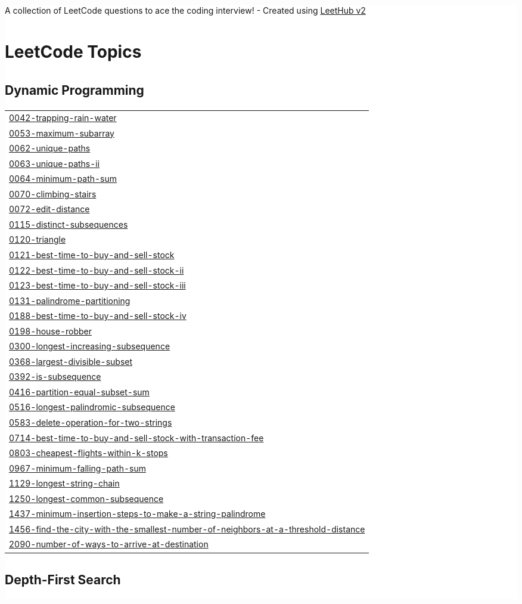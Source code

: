 A collection of LeetCode questions to ace the coding interview! - Created using [LeetHub v2](https://github.com/arunbhardwaj/LeetHub-2.0)

# LeetCode Topics
## Dynamic Programming
|  |
| ------- |
| [0042-trapping-rain-water](https://github.com/keesha-luthra/code-notebook/tree/master/0042-trapping-rain-water) |
| [0053-maximum-subarray](https://github.com/keesha-luthra/code-notebook/tree/master/0053-maximum-subarray) |
| [0062-unique-paths](https://github.com/keesha-luthra/code-notebook/tree/master/0062-unique-paths) |
| [0063-unique-paths-ii](https://github.com/keesha-luthra/code-notebook/tree/master/0063-unique-paths-ii) |
| [0064-minimum-path-sum](https://github.com/keesha-luthra/code-notebook/tree/master/0064-minimum-path-sum) |
| [0070-climbing-stairs](https://github.com/keesha-luthra/code-notebook/tree/master/0070-climbing-stairs) |
| [0072-edit-distance](https://github.com/keesha-luthra/code-notebook/tree/master/0072-edit-distance) |
| [0115-distinct-subsequences](https://github.com/keesha-luthra/code-notebook/tree/master/0115-distinct-subsequences) |
| [0120-triangle](https://github.com/keesha-luthra/code-notebook/tree/master/0120-triangle) |
| [0121-best-time-to-buy-and-sell-stock](https://github.com/keesha-luthra/code-notebook/tree/master/0121-best-time-to-buy-and-sell-stock) |
| [0122-best-time-to-buy-and-sell-stock-ii](https://github.com/keesha-luthra/code-notebook/tree/master/0122-best-time-to-buy-and-sell-stock-ii) |
| [0123-best-time-to-buy-and-sell-stock-iii](https://github.com/keesha-luthra/code-notebook/tree/master/0123-best-time-to-buy-and-sell-stock-iii) |
| [0131-palindrome-partitioning](https://github.com/keesha-luthra/code-notebook/tree/master/0131-palindrome-partitioning) |
| [0188-best-time-to-buy-and-sell-stock-iv](https://github.com/keesha-luthra/code-notebook/tree/master/0188-best-time-to-buy-and-sell-stock-iv) |
| [0198-house-robber](https://github.com/keesha-luthra/code-notebook/tree/master/0198-house-robber) |
| [0300-longest-increasing-subsequence](https://github.com/keesha-luthra/code-notebook/tree/master/0300-longest-increasing-subsequence) |
| [0368-largest-divisible-subset](https://github.com/keesha-luthra/code-notebook/tree/master/0368-largest-divisible-subset) |
| [0392-is-subsequence](https://github.com/keesha-luthra/code-notebook/tree/master/0392-is-subsequence) |
| [0416-partition-equal-subset-sum](https://github.com/keesha-luthra/code-notebook/tree/master/0416-partition-equal-subset-sum) |
| [0516-longest-palindromic-subsequence](https://github.com/keesha-luthra/code-notebook/tree/master/0516-longest-palindromic-subsequence) |
| [0583-delete-operation-for-two-strings](https://github.com/keesha-luthra/code-notebook/tree/master/0583-delete-operation-for-two-strings) |
| [0714-best-time-to-buy-and-sell-stock-with-transaction-fee](https://github.com/keesha-luthra/code-notebook/tree/master/0714-best-time-to-buy-and-sell-stock-with-transaction-fee) |
| [0803-cheapest-flights-within-k-stops](https://github.com/keesha-luthra/code-notebook/tree/master/0803-cheapest-flights-within-k-stops) |
| [0967-minimum-falling-path-sum](https://github.com/keesha-luthra/code-notebook/tree/master/0967-minimum-falling-path-sum) |
| [1129-longest-string-chain](https://github.com/keesha-luthra/code-notebook/tree/master/1129-longest-string-chain) |
| [1250-longest-common-subsequence](https://github.com/keesha-luthra/code-notebook/tree/master/1250-longest-common-subsequence) |
| [1437-minimum-insertion-steps-to-make-a-string-palindrome](https://github.com/keesha-luthra/code-notebook/tree/master/1437-minimum-insertion-steps-to-make-a-string-palindrome) |
| [1456-find-the-city-with-the-smallest-number-of-neighbors-at-a-threshold-distance](https://github.com/keesha-luthra/code-notebook/tree/master/1456-find-the-city-with-the-smallest-number-of-neighbors-at-a-threshold-distance) |
| [2090-number-of-ways-to-arrive-at-destination](https://github.com/keesha-luthra/code-notebook/tree/master/2090-number-of-ways-to-arrive-at-destination) |
## Depth-First Search
|  |
| ------- |